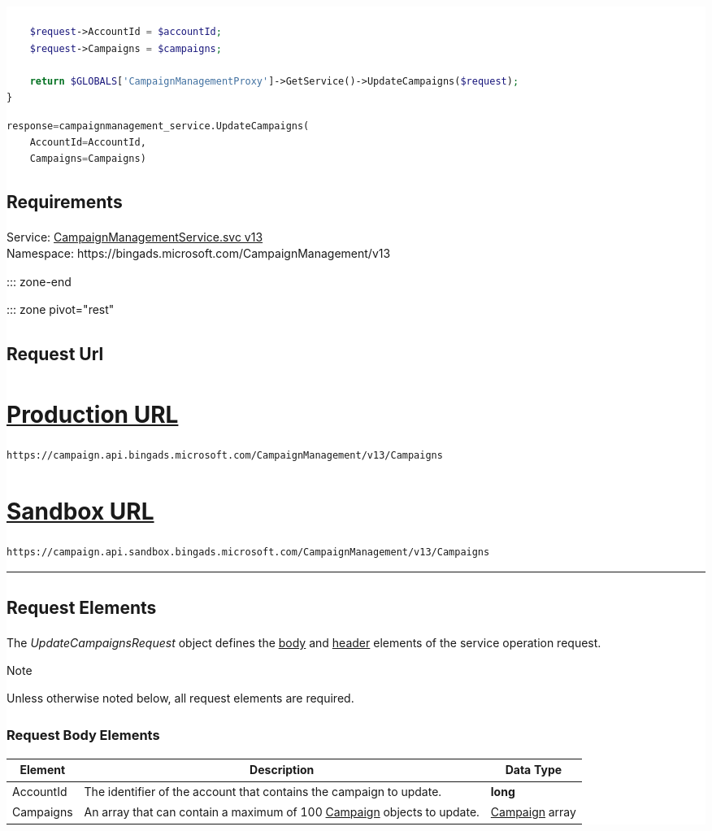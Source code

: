 ```php

	$request->AccountId = $accountId;
	$request->Campaigns = $campaigns;

	return $GLOBALS['CampaignManagementProxy']->GetService()->UpdateCampaigns($request);
}
```
```python
response=campaignmanagement_service.UpdateCampaigns(
	AccountId=AccountId,
	Campaigns=Campaigns)
```

## Requirements
Service: [CampaignManagementService.svc v13](https://campaign.api.bingads.microsoft.com/Api/Advertiser/CampaignManagement/v13/CampaignManagementService.svc)  
Namespace: https\://bingads.microsoft.com/CampaignManagement/v13  

::: zone-end

::: zone pivot="rest"

## <a name="url"></a>Request Url

# [Production URL](#tab/prod)

```PUT
https://campaign.api.bingads.microsoft.com/CampaignManagement/v13/Campaigns
```

# [Sandbox URL](#tab/sandbox)

```PUT
https://campaign.api.sandbox.bingads.microsoft.com/CampaignManagement/v13/Campaigns
```

-----

## <a name="request"></a>Request Elements
The *UpdateCampaignsRequest* object defines the [body](#request-body) and [header](#request-header) elements of the service operation request.

> [!NOTE]
> Unless otherwise noted below, all request elements are required.

### <a name="request-body"></a>Request Body Elements

|Element|Description|Data Type|
|-----------|---------------|-------------|
|<a name="accountid"></a>AccountId|The identifier of the account that contains the campaign to update.|**long**|
|<a name="campaigns"></a>Campaigns|An array that can contain a maximum of 100 [Campaign](campaign.md) objects to update.|[Campaign](campaign.md) array|
